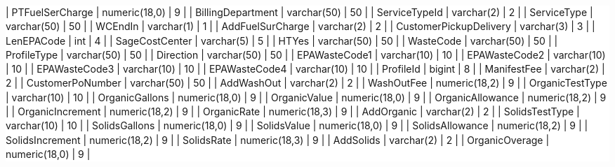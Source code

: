 | PTFuelSerCharge | numeric(18,0) | 9 |
| BillingDepartment | varchar(50) | 50 |
| ServiceTypeId | varchar(2) | 2 |
| ServiceType | varchar(50) | 50 |
| WCEndIn | varchar(1) | 1 |
| AddFuelSurCharge | varchar(2) | 2 |
| CustomerPickupDelivery | varchar(3) | 3 |
| LenEPACode | int | 4 |
| SageCostCenter | varchar(5) | 5 |
| HTYes | varchar(50) | 50 |
| WasteCode | varchar(50) | 50 |
| ProfileType | varchar(50) | 50 |
| Direction | varchar(50) | 50 |
| EPAWasteCode1 | varchar(10) | 10 |
| EPAWasteCode2 | varchar(10) | 10 |
| EPAWasteCode3 | varchar(10) | 10 |
| EPAWasteCode4 | varchar(10) | 10 |
| ProfileId | bigint | 8 |
| ManifestFee | varchar(2) | 2 |
| CustomerPoNumber | varchar(50) | 50 |
| AddWashOut | varchar(2) | 2 |
| WashOutFee | numeric(18,2) | 9 |
| OrganicTestType | varchar(10) | 10 |
| OrganicGallons | numeric(18,0) | 9 |
| OrganicValue | numeric(18,0) | 9 |
| OrganicAllowance | numeric(18,2) | 9 |
| OrganicIncrement | numeric(18,2) | 9 |
| OrganicRate | numeric(18,3) | 9 |
| AddOrganic | varchar(2) | 2 |
| SolidsTestType | varchar(10) | 10 |
| SolidsGallons | numeric(18,0) | 9 |
| SolidsValue | numeric(18,0) | 9 |
| SolidsAllowance | numeric(18,2) | 9 |
| SolidsIncrement | numeric(18,2) | 9 |
| SolidsRate | numeric(18,3) | 9 |
| AddSolids | varchar(2) | 2 |
| OrganicOverage | numeric(18,0) | 9 |
